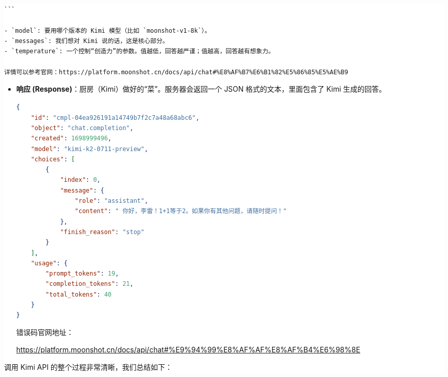     ```
    
    - `model`: 要用哪个版本的 Kimi 模型（比如 `moonshot-v1-8k`）。
    - `messages`: 我们想对 Kimi 说的话，这是核心部分。
    - `temperature`: 一个控制“创造力”的参数。值越低，回答越严谨；值越高，回答越有想象力。
    
    详情可以参考官网：https://platform.moonshot.cn/docs/api/chat#%E8%AF%B7%E6%B1%82%E5%86%85%E5%AE%B9
    
- **响应 (Response)**：厨房（Kimi）做好的“菜”。服务器会返回一个 JSON 格式的文本，里面包含了 Kimi 生成的回答。

    ```json
    {
        "id": "cmpl-04ea926191a14749b7f2c7a48a68abc6",
        "object": "chat.completion",
        "created": 1698999496,
        "model": "kimi-k2-0711-preview",
        "choices": [
            {
                "index": 0,
                "message": {
                    "role": "assistant",
                    "content": " 你好，李雷！1+1等于2。如果你有其他问题，请随时提问！"
                },
                "finish_reason": "stop"
            }
        ],
        "usage": {
            "prompt_tokens": 19,
            "completion_tokens": 21,
            "total_tokens": 40
        }
    }
    ```

    错误码官网地址：

    https://platform.moonshot.cn/docs/api/chat#%E9%94%99%E8%AF%AF%E8%AF%B4%E6%98%8E

调用 Kimi API 的整个过程非常清晰，我们总结如下：
